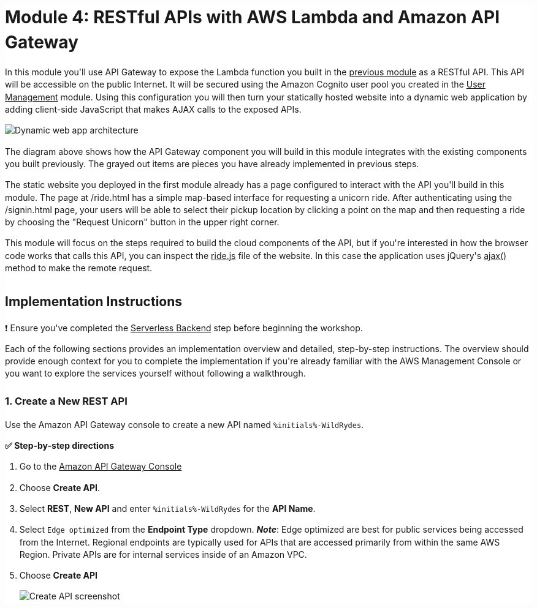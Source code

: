 # Module 4: RESTful APIs with AWS Lambda and Amazon API Gateway

In this module you'll use API Gateway to expose the Lambda function you built in the [previous module][serverless-backend] as a RESTful API. This API will be accessible on the public Internet. It will be secured using the Amazon Cognito user pool you created in the [User Management][user-management] module. Using this configuration you will then turn your statically hosted website into a dynamic web application by adding client-side JavaScript that makes AJAX calls to the exposed APIs.

![Dynamic web app architecture](../images/restful-api-architecture.png)

The diagram above shows how the API Gateway component you will build in this module integrates with the existing components you built previously. The grayed out items are pieces you have already implemented in previous steps.

The static website you deployed in the first module already has a page configured to interact with the API you'll build in this module. The page at /ride.html has a simple map-based interface for requesting a unicorn ride. After authenticating using the /signin.html page, your users will be able to select their pickup location by clicking a point on the map and then requesting a ride by choosing the "Request Unicorn" button in the upper right corner.

This module will focus on the steps required to build the cloud components of the API, but if you're interested in how the browser code works that calls this API, you can inspect the [ride.js](../1_StaticWebHosting/website/js/ride.js) file of the website. In this case the application uses jQuery's [ajax()](https://api.jquery.com/jQuery.ajax/) method to make the remote request.

## Implementation Instructions

:heavy_exclamation_mark: Ensure you've completed the [Serverless Backend][serverless-backend] step before beginning
the workshop.

Each of the following sections provides an implementation overview and detailed, step-by-step instructions. The overview should provide enough context for you to complete the implementation if you're already familiar with the AWS Management Console or you want to explore the services yourself without following a walkthrough.

### 1. Create a New REST API
Use the Amazon API Gateway console to create a new API named `%initials%-WildRydes`.

**:white_check_mark: Step-by-step directions**
1. Go to the [Amazon API Gateway Console][api-gw-console]
1. Choose **Create API**.
1. Select **REST**, **New API** and enter `%initials%-WildRydes` for the **API Name**.
1. Select `Edge optimized` from the **Endpoint Type** dropdown.
    ***Note***: Edge optimized are best for public services being accessed from the Internet. Regional endpoints are typically used for APIs that are accessed primarily from within the same AWS Region. Private APIs are for internal services inside of an Amazon VPC.
1. Choose **Create API**

    ![Create API screenshot](../images/create-api.png)


[amplify-console]: https://aws.amazon.com/amplify/console/
[amplify-console-console]: https://console.aws.amazon.com/amplify/home
[api-gw]: https://aws.amazon.com/api-gateway/
[api-gw-console]: https://console.aws.amazon.com/apigateway/home
[cleanup]: ../9_CleanUp/
[cognito-console]: https://console.aws.amazon.com/cognito/home
[cognito]: https://aws.amazon.com/cognito/
[configjs]: ../1_StaticWebHosting/website/js/config.js
[dynamodb-console]: https://console.aws.amazon.com/dynamodb/home
[dynamodb]: https://aws.amazon.com/dynamodb/
[iam-console]: https://console.aws.amazon.com/iam/home
[jwt-decoder]: https://jwt.io/
[lambda-console]: https://console.aws.amazon.com/lambda/home
[lambda]: https://aws.amazon.com/lambda/
[restful-apis]: ../4_RESTfulAPIs/
[serverless-backend]: ../3_ServerlessBackend/
[setup]: ../0_Setup/
[static-web-hosting]: ../1_StaticWebHosting/
[user-management]: ../2_UserManagement/
